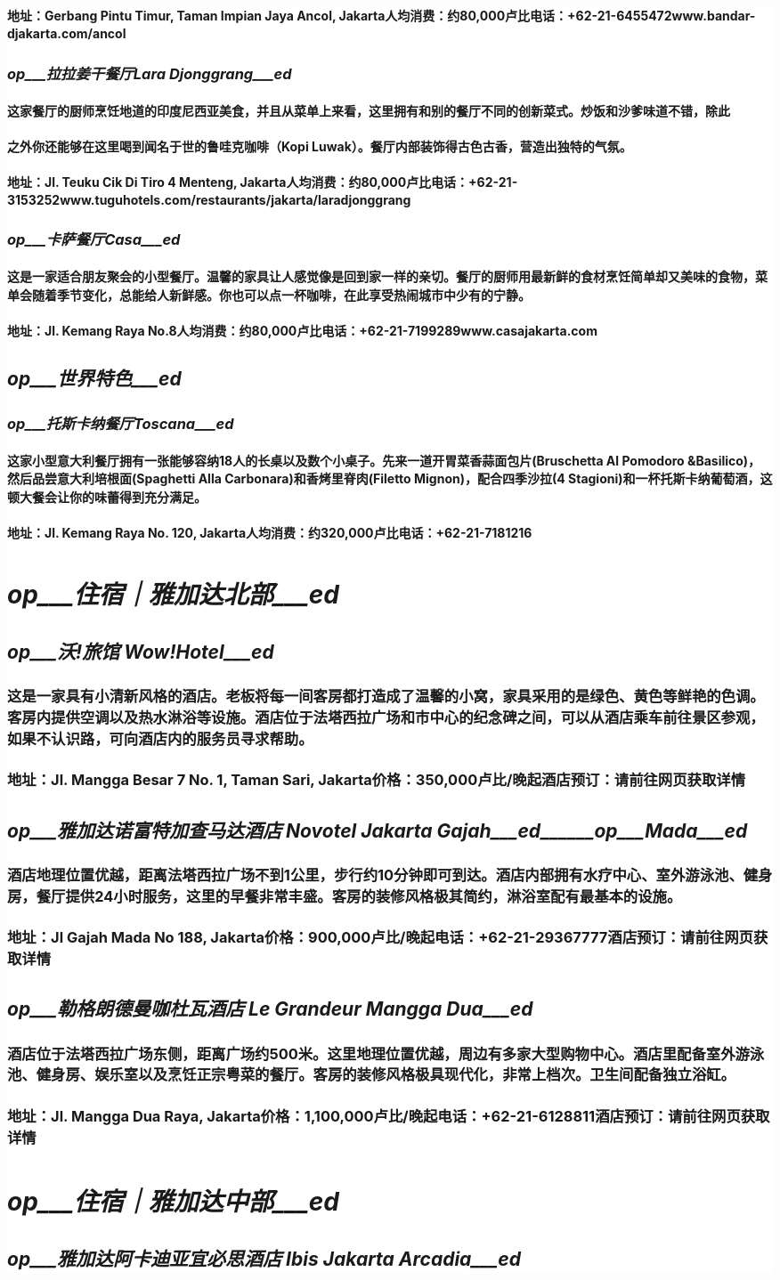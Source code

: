 #### 地址：Gerbang Pintu Timur, Taman Impian Jaya Ancol, Jakarta人均消费：约80,000卢比电话：+62-21-6455472www.bandar-djakarta.com/ancol
### ___op___拉拉姜干餐厅Lara Djonggrang___ed___
#### 这家餐厅的厨师烹饪地道的印度尼西亚美食，并且从菜单上来看，这里拥有和别的餐厅不同的创新菜式。炒饭和沙爹味道不错，除此
#### 之外你还能够在这里喝到闻名于世的鲁哇克咖啡（Kopi Luwak）。餐厅内部装饰得古色古香，营造出独特的气氛。
#### 地址：Jl. Teuku Cik Di Tiro 4 Menteng, Jakarta人均消费：约80,000卢比电话：+62-21-3153252www.tuguhotels.com/restaurants/jakarta/laradjonggrang
### ___op___卡萨餐厅Casa___ed___
#### 这是一家适合朋友聚会的小型餐厅。温馨的家具让人感觉像是回到家一样的亲切。餐厅的厨师用最新鲜的食材烹饪简单却又美味的食物，菜单会随着季节变化，总能给人新鲜感。你也可以点一杯咖啡，在此享受热闹城市中少有的宁静。
#### 地址：Jl. Kemang Raya No.8人均消费：约80,000卢比电话：+62-21-7199289www.casajakarta.com
## ___op___世界特色___ed___
### ___op___托斯卡纳餐厅Toscana___ed___
#### 这家小型意大利餐厅拥有一张能够容纳18人的长桌以及数个小桌子。先来一道开胃菜香蒜面包片(Bruschetta Al Pomodoro &Basilico)，然后品尝意大利培根面(Spaghetti Alla Carbonara)和香烤里脊肉(Filetto Mignon)，配合四季沙拉(4 Stagioni)和一杯托斯卡纳葡萄酒，这顿大餐会让你的味蕾得到充分满足。
#### 地址：Jl. Kemang Raya No. 120, Jakarta人均消费：约320,000卢比电话：+62-21-7181216
# ___op___住宿｜雅加达北部___ed___
## ___op___沃!旅馆 Wow!Hotel___ed___
### 这是一家具有小清新风格的酒店。老板将每一间客房都打造成了温馨的小窝，家具采用的是绿色、黄色等鲜艳的色调。客房内提供空调以及热水淋浴等设施。酒店位于法塔西拉广场和市中心的纪念碑之间，可以从酒店乘车前往景区参观，如果不认识路，可向酒店内的服务员寻求帮助。
### 地址：Jl. Mangga Besar 7 No. 1, Taman Sari, Jakarta价格：350,000卢比/晚起酒店预订：请前往网页获取详情
## ___op___雅加达诺富特加查马达酒店 Novotel Jakarta Gajah___ed______op___Mada___ed___
### 酒店地理位置优越，距离法塔西拉广场不到1公里，步行约10分钟即可到达。酒店内部拥有水疗中心、室外游泳池、健身房，餐厅提供24小时服务，这里的早餐非常丰盛。客房的装修风格极其简约，淋浴室配有最基本的设施。
### 地址：Jl Gajah Mada No 188, Jakarta价格：900,000卢比/晚起电话：+62-21-29367777酒店预订：请前往网页获取详情
## ___op___勒格朗德曼咖杜瓦酒店 Le Grandeur Mangga Dua___ed___
### 酒店位于法塔西拉广场东侧，距离广场约500米。这里地理位置优越，周边有多家大型购物中心。酒店里配备室外游泳池、健身房、娱乐室以及烹饪正宗粤菜的餐厅。客房的装修风格极具现代化，非常上档次。卫生间配备独立浴缸。
### 地址：Jl. Mangga Dua Raya, Jakarta价格：1,100,000卢比/晚起电话：+62-21-6128811酒店预订：请前往网页获取详情
# ___op___住宿｜雅加达中部___ed___
## ___op___雅加达阿卡迪亚宜必思酒店 Ibis Jakarta Arcadia___ed___